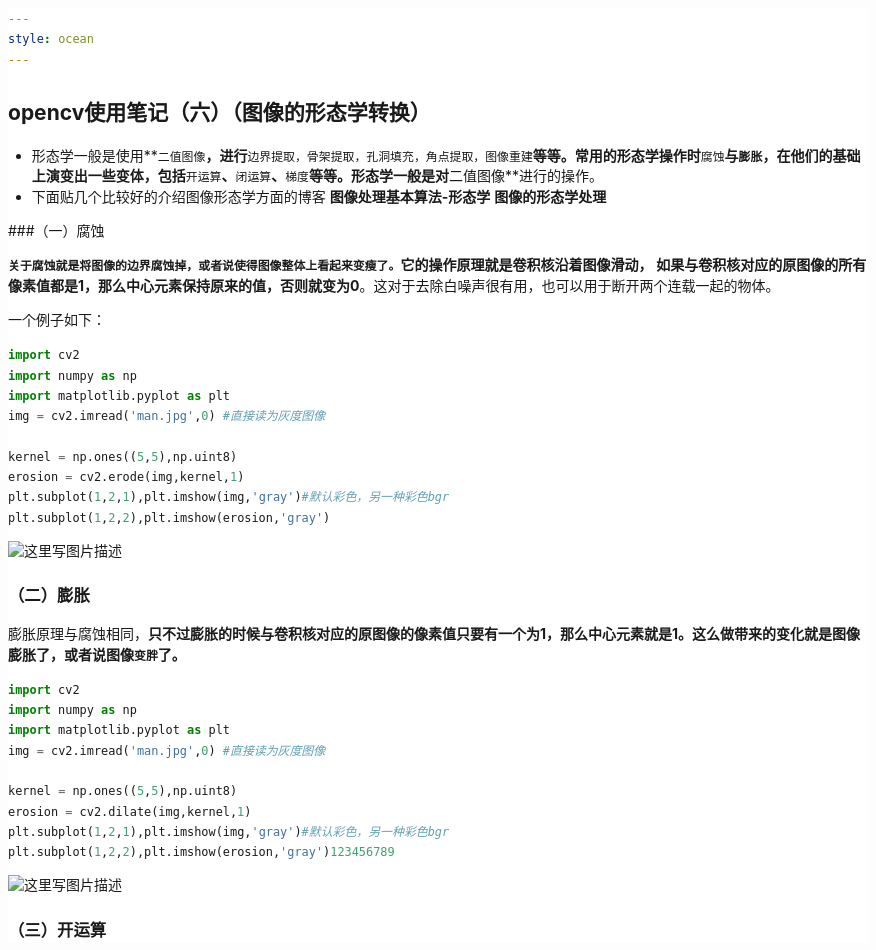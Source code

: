 ```yaml
---
style: ocean
---
```

## opencv使用笔记（六）（图像的形态学转换）

- 形态学一般是使用**`二值图像`**，进行**`边界提取，骨架提取，孔洞填充，角点提取，图像重建`**等等。常用的形态学操作时**`腐蚀`**与`膨胀`，在他们的基础上演变出一些变体，包括**`开运算`**、**`闭运算`**、**`梯度`**等等。形态学一般是对**二值图像**进行的操作。
- 下面贴几个比较好的介绍图像形态学方面的博客 
  **图像处理基本算法-形态学** 
  **图像的形态学处理**

###（一）腐蚀

**`关于腐蚀就是将图像的边界腐蚀掉，或者说使得图像整体上看起来变瘦了。`**它的操作原理就是**卷积核沿着图像滑动，** **如果与卷积核对应的原图像的所有像素值都是1，那么中心元素保持原来的值，否则就变为0**。这对于去除白噪声很有用，也可以用于断开两个连载一起的物体。

一个例子如下：

```python
import cv2
import numpy as np
import matplotlib.pyplot as plt
img = cv2.imread('man.jpg',0) #直接读为灰度图像

kernel = np.ones((5,5),np.uint8)
erosion = cv2.erode(img,kernel,1)
plt.subplot(1,2,1),plt.imshow(img,'gray')#默认彩色，另一种彩色bgr
plt.subplot(1,2,2),plt.imshow(erosion,'gray')

```

![这里写图片描述](http://img.blog.csdn.net/20150712155018421)

### （二）膨胀

膨胀原理与腐蚀相同，**只不过膨胀的时候与卷积核对应的原图像的像素值只要有一个为1，那么中心元素就是1。这么做带来的变化就是图像膨胀了，或者说图像`变胖`了。**

```python
import cv2
import numpy as np
import matplotlib.pyplot as plt
img = cv2.imread('man.jpg',0) #直接读为灰度图像

kernel = np.ones((5,5),np.uint8)
erosion = cv2.dilate(img,kernel,1)
plt.subplot(1,2,1),plt.imshow(img,'gray')#默认彩色，另一种彩色bgr
plt.subplot(1,2,2),plt.imshow(erosion,'gray')123456789
```

![这里写图片描述](http://img.blog.csdn.net/20150712155250367)

### （三）开运算

